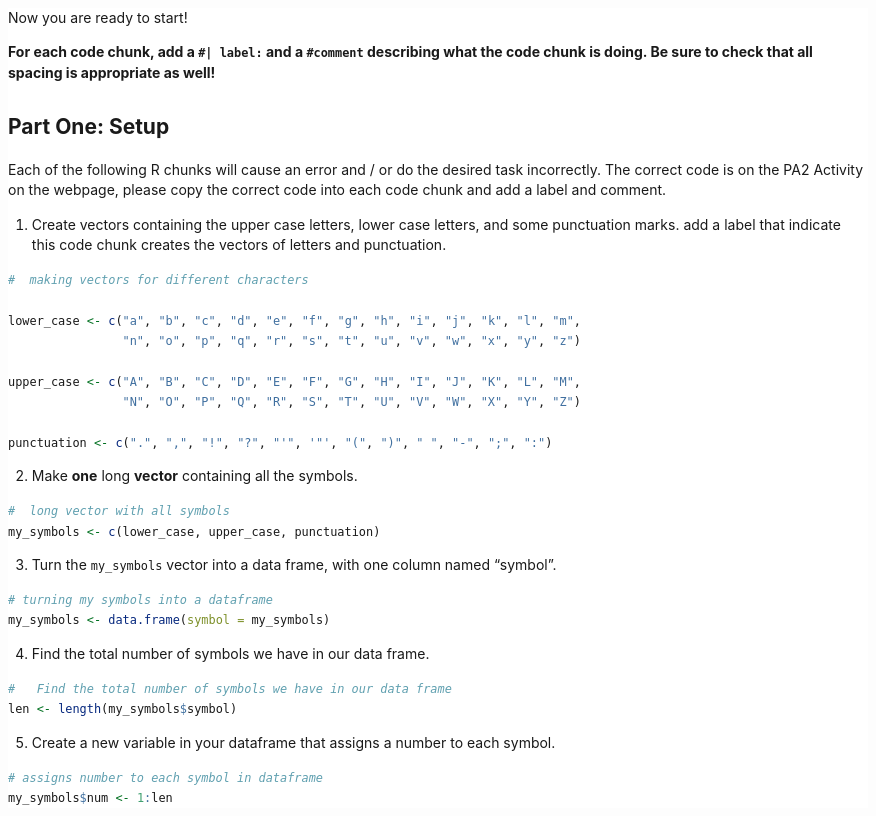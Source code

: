 Now you are ready to start!




**For each code chunk, add a `#| label:` and a `#comment` describing
what the code chunk is doing. Be sure to check that all spacing is
appropriate as well!**

## Part One: Setup

Each of the following R chunks will cause an error and / or do the
desired task incorrectly. The correct code is on the PA2 Activity on the
webpage, please copy the correct code into each code chunk and add a
label and comment.

1.  Create vectors containing the upper case letters, lower case
    letters, and some punctuation marks. add a label that indicate this
    code chunk creates the vectors of letters and punctuation.

``` r
#  making vectors for different characters

lower_case <- c("a", "b", "c", "d", "e", "f", "g", "h", "i", "j", "k", "l", "m",
                "n", "o", "p", "q", "r", "s", "t", "u", "v", "w", "x", "y", "z")

upper_case <- c("A", "B", "C", "D", "E", "F", "G", "H", "I", "J", "K", "L", "M",
                "N", "O", "P", "Q", "R", "S", "T", "U", "V", "W", "X", "Y", "Z")

punctuation <- c(".", ",", "!", "?", "'", '"', "(", ")", " ", "-", ";", ":")
```

2.  Make **one** long **vector** containing all the symbols.

``` r
#  long vector with all symbols
my_symbols <- c(lower_case, upper_case, punctuation)
```

3.  Turn the `my_symbols` vector into a data frame, with one column
    named “symbol”.

``` r
# turning my symbols into a dataframe 
my_symbols <- data.frame(symbol = my_symbols)
```

4.  Find the total number of symbols we have in our data frame.

``` r
#   Find the total number of symbols we have in our data frame
len <- length(my_symbols$symbol)
```

5.  Create a new variable in your dataframe that assigns a number to
    each symbol.

``` r
# assigns number to each symbol in dataframe 
my_symbols$num <- 1:len
```
